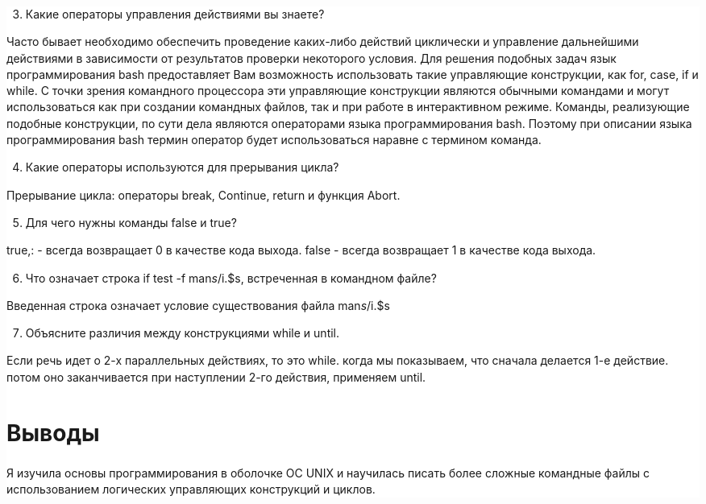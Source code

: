 3. Какие операторы управления действиями вы знаете?

Часто бывает необходимо обеспечить проведение каких-либо действий циклически и управление дальнейшими действиями в зависимости от результатов проверки некоторого условия. Для решения подобных задач язык программирования bash предоставляет Вам возможность использовать такие управляющие конструкции, как for, case, if и while. С точки зрения командного процессора эти управляющие конструкции являются обычными командами и могут использоваться как при создании командных файлов, так и при работе в интерактивном режиме. Команды, реализующие подобные конструкции, по сути дела являются операторами языка программирования bash. Поэтому при описании языка программирования bash термин оператор будет использоваться наравне с термином команда.

4. Какие операторы используются для прерывания цикла?

Прерывание цикла: операторы break, Continue, return и функция Abort.

5. Для чего нужны команды false и true?

true,: - всегда возвращает 0 в качестве кода выхода. false - всегда возвращает 1 в качестве кода выхода.

6. Что означает строка if test -f man$s/$i.$s, встреченная в командном файле?

Введенная строка означает условие существования файла man$s/$i.$s

7. Объясните различия между конструкциями while и until.

Если речь идет о 2-х параллельных действиях, то это while. когда мы показываем, что сначала делается 1-е действие. потом оно заканчивается при наступлении 2-го действия, применяем until.

# Выводы

Я изучила основы программирования в оболочке ОС UNIX и научилась писать более сложные командные файлы с использованием логических управляющих конструкций и циклов.


